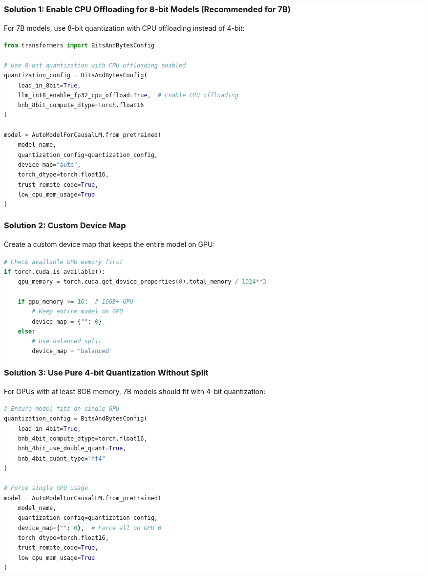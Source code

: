 ### Solution 1: Enable CPU Offloading for 8-bit Models (Recommended for 7B)

For 7B models, use 8-bit quantization with CPU offloading instead of 4-bit:

```python
from transformers import BitsAndBytesConfig

# Use 8-bit quantization with CPU offloading enabled
quantization_config = BitsAndBytesConfig(
    load_in_8bit=True,
    llm_int8_enable_fp32_cpu_offload=True,  # Enable CPU offloading
    bnb_8bit_compute_dtype=torch.float16
)

model = AutoModelForCausalLM.from_pretrained(
    model_name,
    quantization_config=quantization_config,
    device_map="auto",
    torch_dtype=torch.float16,
    trust_remote_code=True,
    low_cpu_mem_usage=True
)
```

### Solution 2: Custom Device Map

Create a custom device map that keeps the entire model on GPU:

```python
# Check available GPU memory first
if torch.cuda.is_available():
    gpu_memory = torch.cuda.get_device_properties(0).total_memory / 1024**3
    
    if gpu_memory >= 16:  # 16GB+ GPU
        # Keep entire model on GPU
        device_map = {"": 0}
    else:
        # Use balanced split
        device_map = "balanced"
```

### Solution 3: Use Pure 4-bit Quantization Without Split

For GPUs with at least 8GB memory, 7B models should fit with 4-bit quantization:

```python
# Ensure model fits on single GPU
quantization_config = BitsAndBytesConfig(
    load_in_4bit=True,
    bnb_4bit_compute_dtype=torch.float16,
    bnb_4bit_use_double_quant=True,
    bnb_4bit_quant_type="nf4"
)

# Force single GPU usage
model = AutoModelForCausalLM.from_pretrained(
    model_name,
    quantization_config=quantization_config,
    device_map={"": 0},  # Force all on GPU 0
    torch_dtype=torch.float16,
    trust_remote_code=True,
    low_cpu_mem_usage=True
)
```
